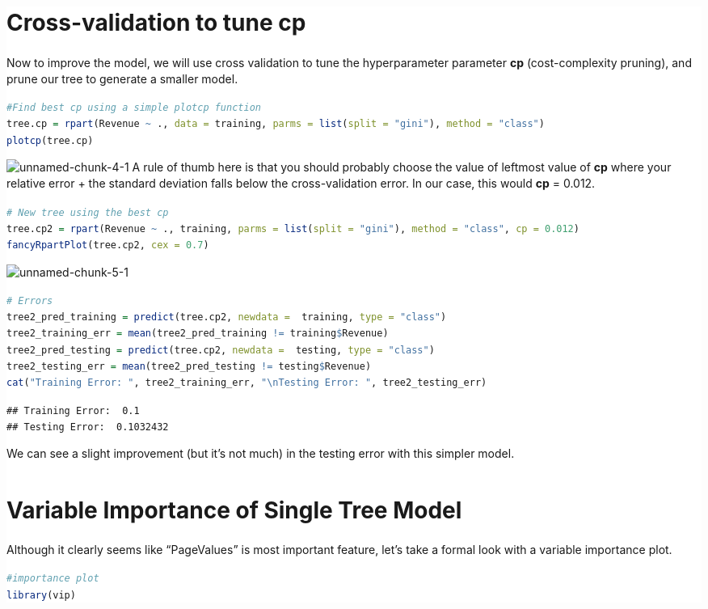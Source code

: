 # Cross-validation to tune **cp**

Now to improve the model, we will use cross validation to tune the
hyperparameter parameter **cp** (cost-complexity pruning), and prune our
tree to generate a smaller model.

``` r
#Find best cp using a simple plotcp function
tree.cp = rpart(Revenue ~ ., data = training, parms = list(split = "gini"), method = "class")
plotcp(tree.cp)
```
![unnamed-chunk-4-1](https://user-images.githubusercontent.com/26015263/115981002-c07f2900-a55e-11eb-867f-50b5533b2621.png)
A rule of thumb here is that you should probably choose the value of leftmost
value of **cp** where your relative error + the standard deviation falls
below the cross-validation error. In our case, this would **cp** =
0.012.

``` r
# New tree using the best cp
tree.cp2 = rpart(Revenue ~ ., training, parms = list(split = "gini"), method = "class", cp = 0.012)
fancyRpartPlot(tree.cp2, cex = 0.7)
```

![unnamed-chunk-5-1](https://user-images.githubusercontent.com/26015263/115981006-c96ffa80-a55e-11eb-80d2-80c0e7962cf6.png)


``` r
# Errors
tree2_pred_training = predict(tree.cp2, newdata =  training, type = "class")
tree2_training_err = mean(tree2_pred_training != training$Revenue)
tree2_pred_testing = predict(tree.cp2, newdata =  testing, type = "class")
tree2_testing_err = mean(tree2_pred_testing != testing$Revenue)
cat("Training Error: ", tree2_training_err, "\nTesting Error: ", tree2_testing_err)
```

    ## Training Error:  0.1 
    ## Testing Error:  0.1032432

We can see a slight improvement (but it’s not much) in the testing error
with this simpler model.

# Variable Importance of Single Tree Model

Although it clearly seems like “PageValues” is most important feature,
let’s take a formal look with a variable importance plot.

``` r
#importance plot
library(vip)
```
